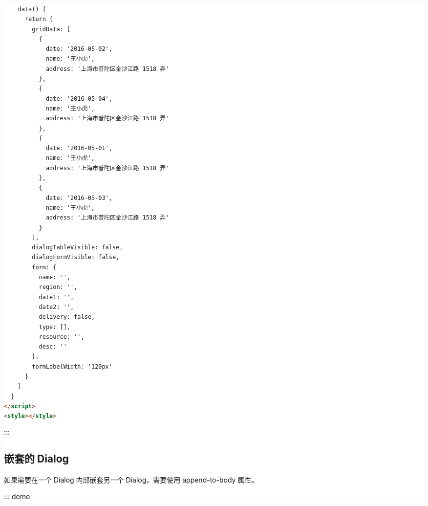 ```html
    data() {
      return {
        gridData: [
          {
            date: '2016-05-02',
            name: '王小虎',
            address: '上海市普陀区金沙江路 1518 弄'
          },
          {
            date: '2016-05-04',
            name: '王小虎',
            address: '上海市普陀区金沙江路 1518 弄'
          },
          {
            date: '2016-05-01',
            name: '王小虎',
            address: '上海市普陀区金沙江路 1518 弄'
          },
          {
            date: '2016-05-03',
            name: '王小虎',
            address: '上海市普陀区金沙江路 1518 弄'
          }
        ],
        dialogTableVisible: false,
        dialogFormVisible: false,
        form: {
          name: '',
          region: '',
          date1: '',
          date2: '',
          delivery: false,
          type: [],
          resource: '',
          desc: ''
        },
        formLabelWidth: '120px'
      }
    }
  }
</script>
<style></style>
```

:::

## 嵌套的 Dialog

如果需要在一个 Dialog 内部嵌套另一个 Dialog，需要使用 append-to-body 属性。

::: demo
